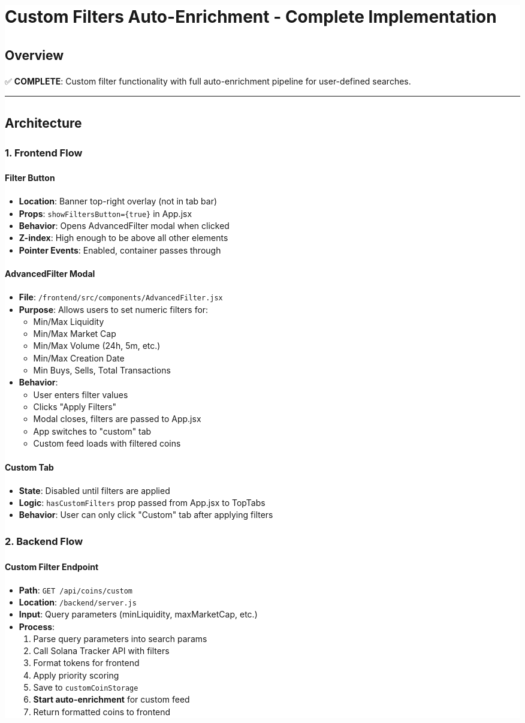 # Custom Filters Auto-Enrichment - Complete Implementation

## Overview
✅ **COMPLETE**: Custom filter functionality with full auto-enrichment pipeline for user-defined searches.

---

## Architecture

### 1. Frontend Flow

#### Filter Button
- **Location**: Banner top-right overlay (not in tab bar)
- **Props**: `showFiltersButton={true}` in App.jsx
- **Behavior**: Opens AdvancedFilter modal when clicked
- **Z-index**: High enough to be above all other elements
- **Pointer Events**: Enabled, container passes through

#### AdvancedFilter Modal
- **File**: `/frontend/src/components/AdvancedFilter.jsx`
- **Purpose**: Allows users to set numeric filters for:
  - Min/Max Liquidity
  - Min/Max Market Cap
  - Min/Max Volume (24h, 5m, etc.)
  - Min/Max Creation Date
  - Min Buys, Sells, Total Transactions
- **Behavior**: 
  - User enters filter values
  - Clicks "Apply Filters"
  - Modal closes, filters are passed to App.jsx
  - App switches to "custom" tab
  - Custom feed loads with filtered coins

#### Custom Tab
- **State**: Disabled until filters are applied
- **Logic**: `hasCustomFilters` prop passed from App.jsx to TopTabs
- **Behavior**: User can only click "Custom" tab after applying filters

### 2. Backend Flow

#### Custom Filter Endpoint
- **Path**: `GET /api/coins/custom`
- **Location**: `/backend/server.js`
- **Input**: Query parameters (minLiquidity, maxMarketCap, etc.)
- **Process**:
  1. Parse query parameters into search params
  2. Call Solana Tracker API with filters
  3. Format tokens for frontend
  4. Apply priority scoring
  5. Save to `customCoinStorage`
  6. **Start auto-enrichment** for custom feed
  7. Return formatted coins to frontend
